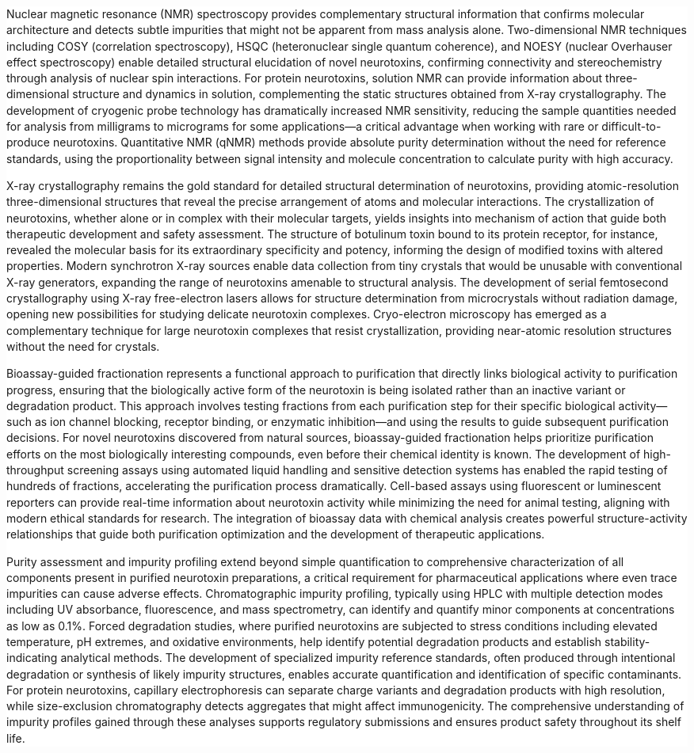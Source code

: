Nuclear magnetic resonance (NMR) spectroscopy provides complementary structural information that confirms molecular architecture and detects subtle impurities that might not be apparent from mass analysis alone. Two-dimensional NMR techniques including COSY (correlation spectroscopy), HSQC (heteronuclear single quantum coherence), and NOESY (nuclear Overhauser effect spectroscopy) enable detailed structural elucidation of novel neurotoxins, confirming connectivity and stereochemistry through analysis of nuclear spin interactions. For protein neurotoxins, solution NMR can provide information about three-dimensional structure and dynamics in solution, complementing the static structures obtained from X-ray crystallography. The development of cryogenic probe technology has dramatically increased NMR sensitivity, reducing the sample quantities needed for analysis from milligrams to micrograms for some applications—a critical advantage when working with rare or difficult-to-produce neurotoxins. Quantitative NMR (qNMR) methods provide absolute purity determination without the need for reference standards, using the proportionality between signal intensity and molecule concentration to calculate purity with high accuracy.

X-ray crystallography remains the gold standard for detailed structural determination of neurotoxins, providing atomic-resolution three-dimensional structures that reveal the precise arrangement of atoms and molecular interactions. The crystallization of neurotoxins, whether alone or in complex with their molecular targets, yields insights into mechanism of action that guide both therapeutic development and safety assessment. The structure of botulinum toxin bound to its protein receptor, for instance, revealed the molecular basis for its extraordinary specificity and potency, informing the design of modified toxins with altered properties. Modern synchrotron X-ray sources enable data collection from tiny crystals that would be unusable with conventional X-ray generators, expanding the range of neurotoxins amenable to structural analysis. The development of serial femtosecond crystallography using X-ray free-electron lasers allows for structure determination from microcrystals without radiation damage, opening new possibilities for studying delicate neurotoxin complexes. Cryo-electron microscopy has emerged as a complementary technique for large neurotoxin complexes that resist crystallization, providing near-atomic resolution structures without the need for crystals.

Bioassay-guided fractionation represents a functional approach to purification that directly links biological activity to purification progress, ensuring that the biologically active form of the neurotoxin is being isolated rather than an inactive variant or degradation product. This approach involves testing fractions from each purification step for their specific biological activity—such as ion channel blocking, receptor binding, or enzymatic inhibition—and using the results to guide subsequent purification decisions. For novel neurotoxins discovered from natural sources, bioassay-guided fractionation helps prioritize purification efforts on the most biologically interesting compounds, even before their chemical identity is known. The development of high-throughput screening assays using automated liquid handling and sensitive detection systems has enabled the rapid testing of hundreds of fractions, accelerating the purification process dramatically. Cell-based assays using fluorescent or luminescent reporters can provide real-time information about neurotoxin activity while minimizing the need for animal testing, aligning with modern ethical standards for research. The integration of bioassay data with chemical analysis creates powerful structure-activity relationships that guide both purification optimization and the development of therapeutic applications.

Purity assessment and impurity profiling extend beyond simple quantification to comprehensive characterization of all components present in purified neurotoxin preparations, a critical requirement for pharmaceutical applications where even trace impurities can cause adverse effects. Chromatographic impurity profiling, typically using HPLC with multiple detection modes including UV absorbance, fluorescence, and mass spectrometry, can identify and quantify minor components at concentrations as low as 0.1%. Forced degradation studies, where purified neurotoxins are subjected to stress conditions including elevated temperature, pH extremes, and oxidative environments, help identify potential degradation products and establish stability-indicating analytical methods. The development of specialized impurity reference standards, often produced through intentional degradation or synthesis of likely impurity structures, enables accurate quantification and identification of specific contaminants. For protein neurotoxins, capillary electrophoresis can separate charge variants and degradation products with high resolution, while size-exclusion chromatography detects aggregates that might affect immunogenicity. The comprehensive understanding of impurity profiles gained through these analyses supports regulatory submissions and ensures product safety throughout its shelf life.
